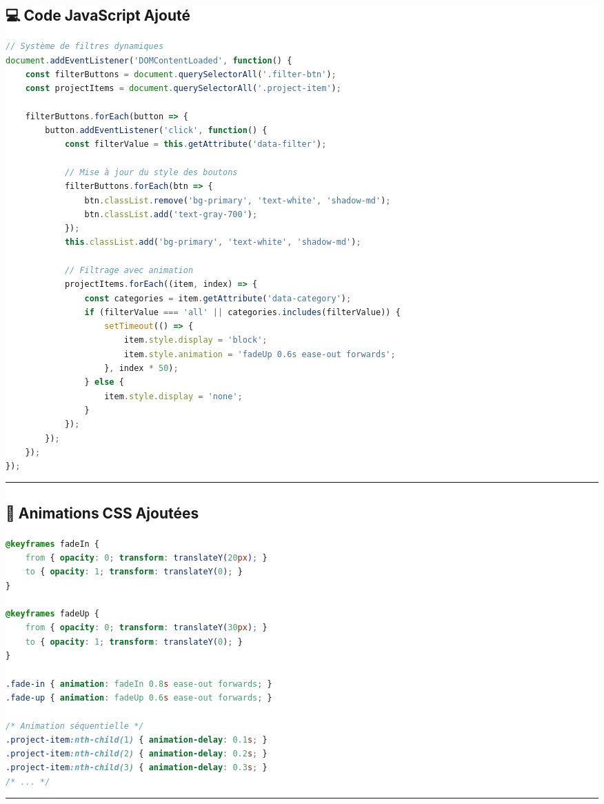 
## 💻 Code JavaScript Ajouté

```javascript
// Système de filtres dynamiques
document.addEventListener('DOMContentLoaded', function() {
    const filterButtons = document.querySelectorAll('.filter-btn');
    const projectItems = document.querySelectorAll('.project-item');
    
    filterButtons.forEach(button => {
        button.addEventListener('click', function() {
            const filterValue = this.getAttribute('data-filter');
            
            // Mise à jour du style des boutons
            filterButtons.forEach(btn => {
                btn.classList.remove('bg-primary', 'text-white', 'shadow-md');
                btn.classList.add('text-gray-700');
            });
            this.classList.add('bg-primary', 'text-white', 'shadow-md');
            
            // Filtrage avec animation
            projectItems.forEach((item, index) => {
                const categories = item.getAttribute('data-category');
                if (filterValue === 'all' || categories.includes(filterValue)) {
                    setTimeout(() => {
                        item.style.display = 'block';
                        item.style.animation = 'fadeUp 0.6s ease-out forwards';
                    }, index * 50);
                } else {
                    item.style.display = 'none';
                }
            });
        });
    });
});
```

---

## 🎨 Animations CSS Ajoutées

```css
@keyframes fadeIn {
    from { opacity: 0; transform: translateY(20px); }
    to { opacity: 1; transform: translateY(0); }
}

@keyframes fadeUp {
    from { opacity: 0; transform: translateY(30px); }
    to { opacity: 1; transform: translateY(0); }
}

.fade-in { animation: fadeIn 0.8s ease-out forwards; }
.fade-up { animation: fadeUp 0.6s ease-out forwards; }

/* Animation séquentielle */
.project-item:nth-child(1) { animation-delay: 0.1s; }
.project-item:nth-child(2) { animation-delay: 0.2s; }
.project-item:nth-child(3) { animation-delay: 0.3s; }
/* ... */
```

---